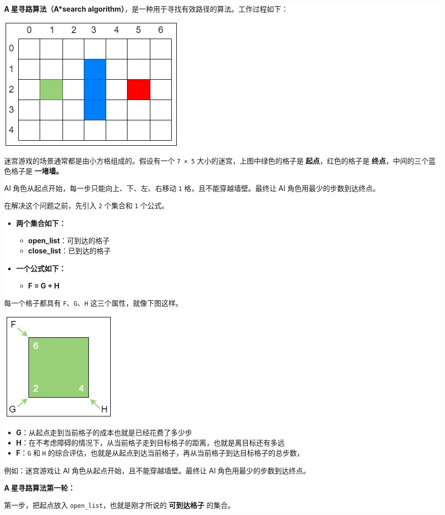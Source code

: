 **A 星寻路算法（A*search algorithm）**，是一种用于寻找有效路径的算法。工作过程如下：

![a_search](./assets/a_search.png)

迷宫游戏的场景通常都是由小方格组成的。假设有一个 `7 × 5` 大小的迷宫，上图中绿色的格子是 **起点**，红色的格子是 **终点**，中间的三个蓝色格子是 **一堵墙。**

AI 角色从起点开始，每一步只能向上、下、左、右移动 `1` 格，且不能穿越墙壁。最终让 AI 角色用最少的步数到达终点。

在解决这个问题之前，先引入 `2` 个集合和 `1` 个公式。

- **两个集合如下：**

    - **open_list**：可到达的格子
    - **close_list**：已到达的格子

- **一个公式如下：**

    - **F = G + H**

每一个格子都具有 `F`、`G`、`H` 这三个属性，就像下图这样。

![a_search_1](./assets/a_search_1.png)

- **G**：从起点走到当前格子的成本也就是已经花费了多少步
- **H**：在不考虑障碍的情况下，从当前格子走到目标格子的距离，也就是离目标还有多远
- **F**：`G` 和 `H` 的综合评估，也就是从起点到达当前格子，再从当前格子到达目标格子的总步数，

例如：迷宫游戏让 AI 角色从起点开始，且不能穿越墙壁。最终让 AI 角色用最少的步数到达终点。

**A 星寻路算法第一轮：**

第一步，把起点放入 `open_list`，也就是刚才所说的 **可到达格子** 的集合。
